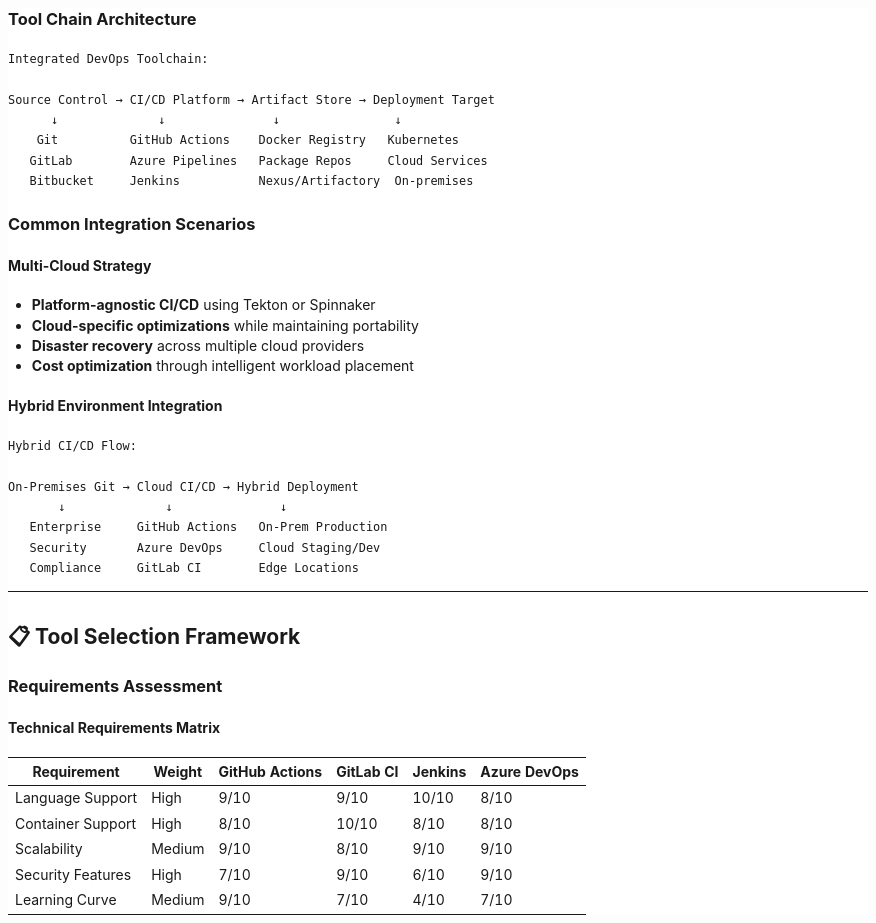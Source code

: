 ### **Tool Chain Architecture**

```text
Integrated DevOps Toolchain:

Source Control → CI/CD Platform → Artifact Store → Deployment Target
      ↓              ↓               ↓                ↓
    Git          GitHub Actions    Docker Registry   Kubernetes
   GitLab        Azure Pipelines   Package Repos     Cloud Services
   Bitbucket     Jenkins           Nexus/Artifactory  On-premises
```

### **Common Integration Scenarios**

#### **Multi-Cloud Strategy**

- **Platform-agnostic CI/CD** using Tekton or Spinnaker
- **Cloud-specific optimizations** while maintaining portability
- **Disaster recovery** across multiple cloud providers
- **Cost optimization** through intelligent workload placement

#### **Hybrid Environment Integration**

```text
Hybrid CI/CD Flow:

On-Premises Git → Cloud CI/CD → Hybrid Deployment
       ↓              ↓               ↓
   Enterprise     GitHub Actions   On-Prem Production
   Security       Azure DevOps     Cloud Staging/Dev
   Compliance     GitLab CI        Edge Locations
```

---

## 📋 Tool Selection Framework

### **Requirements Assessment**

#### **Technical Requirements Matrix**

| Requirement | Weight | GitHub Actions | GitLab CI | Jenkins | Azure DevOps |
|-------------|--------|----------------|-----------|---------|---------------|
| Language Support | High | 9/10 | 9/10 | 10/10 | 8/10 |
| Container Support | High | 8/10 | 10/10 | 8/10 | 8/10 |
| Scalability | Medium | 9/10 | 8/10 | 9/10 | 9/10 |
| Security Features | High | 7/10 | 9/10 | 6/10 | 9/10 |
| Learning Curve | Medium | 9/10 | 7/10 | 4/10 | 7/10 |
